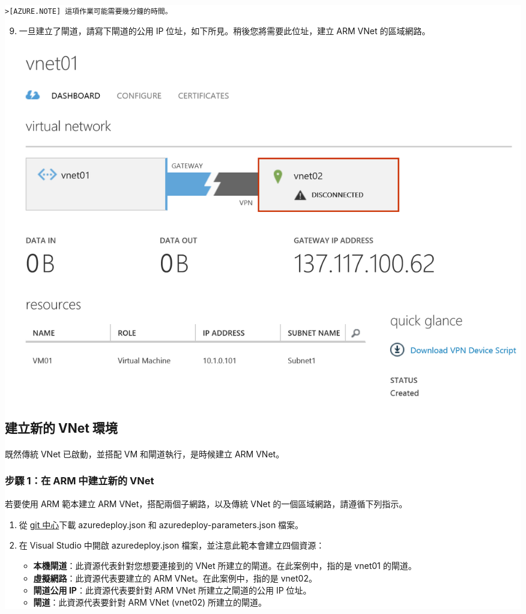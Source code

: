 	>[AZURE.NOTE] 這項作業可能需要幾分鐘的時間。

9. 一旦建立了閘道，請寫下閘道的公用 IP 位址，如下所見。稍後您將需要此位址，建立 ARM VNet 的區域網路。

	![VNet 儀表板](..\virtual-network\media\virtual-networks-arm-asm-s2s\figure05.png)

## 建立新的 VNet 環境

既然傳統 VNet 已啟動，並搭配 VM 和閘道執行，是時候建立 ARM VNet。

### 步驟 1：在 ARM 中建立新的 VNet

若要使用 ARM 範本建立 ARM VNet，搭配兩個子網路，以及傳統 VNet 的一個區域網路，請遵循下列指示。

1. 從 [git 中心](https://github.com/Azure/azure-quickstart-templates/tree/master/arm-asm-s2s)下載 azuredeploy.json 和 azuredeploy-parameters.json 檔案。
2. 在 Visual Studio 中開啟 azuredeploy.json 檔案，並注意此範本會建立四個資源： 

	- **本機閘道**：此資源代表針對您想要連接到的 VNet 所建立的閘道。在此案例中，指的是 vnet01 的閘道。
	- **虛擬網路**：此資源代表要建立的 ARM VNet。在此案例中，指的是 vnet02。
	- **閘道公用 IP**：此資源代表要針對 ARM VNet 所建立之閘道的公用 IP 位址。 
	- **閘道**：此資源代表要針對 ARM VNet (vnet02) 所建立的閘道。
